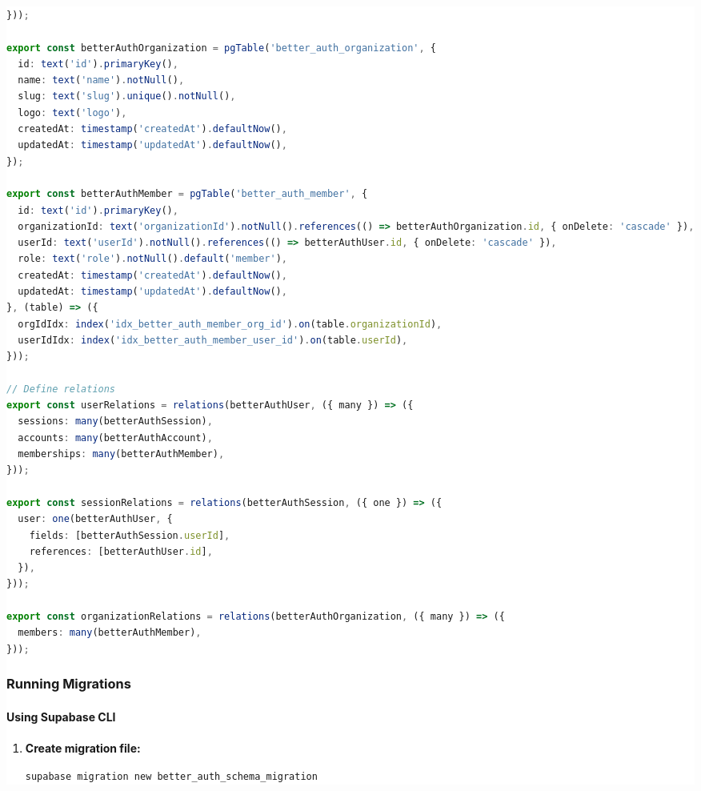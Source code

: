```typescript
}));

export const betterAuthOrganization = pgTable('better_auth_organization', {
  id: text('id').primaryKey(),
  name: text('name').notNull(),
  slug: text('slug').unique().notNull(),
  logo: text('logo'),
  createdAt: timestamp('createdAt').defaultNow(),
  updatedAt: timestamp('updatedAt').defaultNow(),
});

export const betterAuthMember = pgTable('better_auth_member', {
  id: text('id').primaryKey(),
  organizationId: text('organizationId').notNull().references(() => betterAuthOrganization.id, { onDelete: 'cascade' }),
  userId: text('userId').notNull().references(() => betterAuthUser.id, { onDelete: 'cascade' }),
  role: text('role').notNull().default('member'),
  createdAt: timestamp('createdAt').defaultNow(),
  updatedAt: timestamp('updatedAt').defaultNow(),
}, (table) => ({
  orgIdIdx: index('idx_better_auth_member_org_id').on(table.organizationId),
  userIdIdx: index('idx_better_auth_member_user_id').on(table.userId),
}));

// Define relations
export const userRelations = relations(betterAuthUser, ({ many }) => ({
  sessions: many(betterAuthSession),
  accounts: many(betterAuthAccount),
  memberships: many(betterAuthMember),
}));

export const sessionRelations = relations(betterAuthSession, ({ one }) => ({
  user: one(betterAuthUser, {
    fields: [betterAuthSession.userId],
    references: [betterAuthUser.id],
  }),
}));

export const organizationRelations = relations(betterAuthOrganization, ({ many }) => ({
  members: many(betterAuthMember),
}));
```

### Running Migrations

#### Using Supabase CLI

1. **Create migration file:**
   ```bash
   supabase migration new better_auth_schema_migration
   ```
